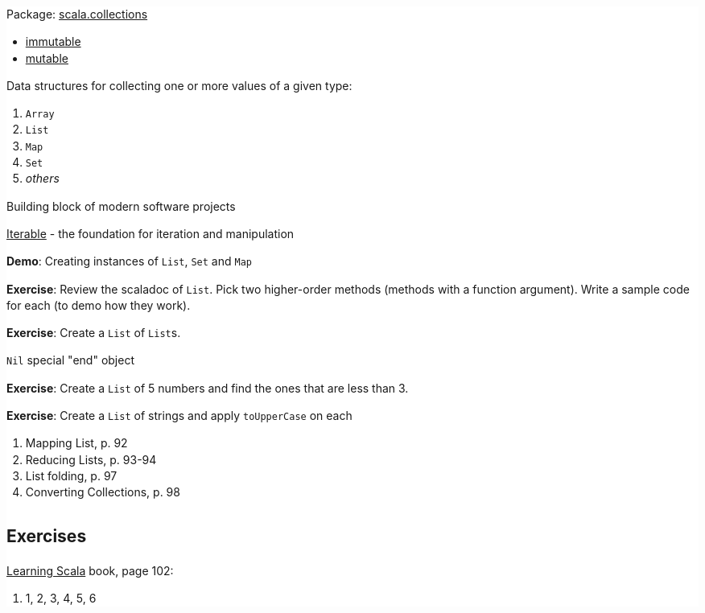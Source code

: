 Package: [scala.collections](https://www.scala-lang.org/api/2.13.8/scala/collection/index.html)

* [immutable](https://www.scala-lang.org/api/2.13.8/scala/collection/immutable/index.html)
* [mutable](https://www.scala-lang.org/api/2.13.8/scala/collection/mutable/index.html)

Data structures for collecting one or more values of a given type:

1. `Array`
1. `List`
1. `Map`
1. `Set`
1. _others_

Building block of modern software projects

[Iterable](https://www.scala-lang.org/api/2.13.8/scala/collection/Iterable.html) - the foundation for iteration and manipulation

**Demo**: Creating instances of `List`, `Set` and `Map`

**Exercise**: Review the scaladoc of `List`. Pick two higher-order methods (methods with a function argument). Write a sample code for each (to demo how they work).

**Exercise**: Create a `List` of `List`s.

`Nil` special "end" object

**Exercise**: Create a `List` of 5 numbers and find the ones that are less than 3.

**Exercise**: Create a `List` of strings and apply `toUpperCase` on each

1. Mapping List, p. 92
1. Reducing Lists, p. 93-94
1. List folding, p. 97
1. Converting Collections, p. 98

## Exercises

[Learning Scala](https://www.oreilly.com/library/view/learning-scala/9781449368814/) book, page 102:

1. 1, 2, 3, 4, 5, 6


